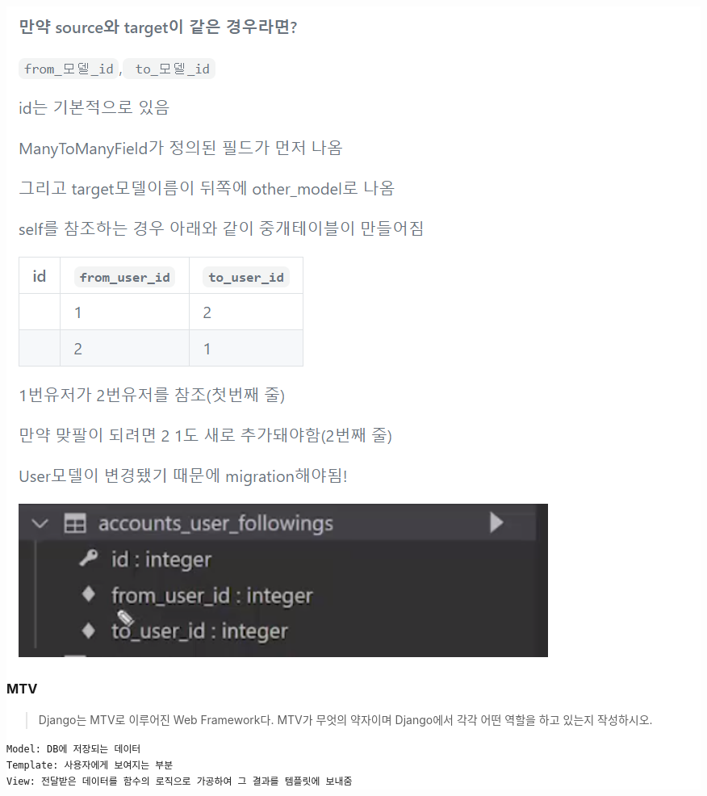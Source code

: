 ![image-20201004215059524](1004_django_hwws정리.assets/image-20201004215059524.png)



### MTV

> Django는 MTV로 이루어진 Web Framework다. MTV가 무엇의 약자이며 Django에서
> 각각 어떤 역할을 하고 있는지 작성하시오.

```sh
Model: DB에 저장되는 데이터
Template: 사용자에게 보여지는 부분
View: 전달받은 데이터를 함수의 로직으로 가공하여 그 결과를 템플릿에 보내줌
```
